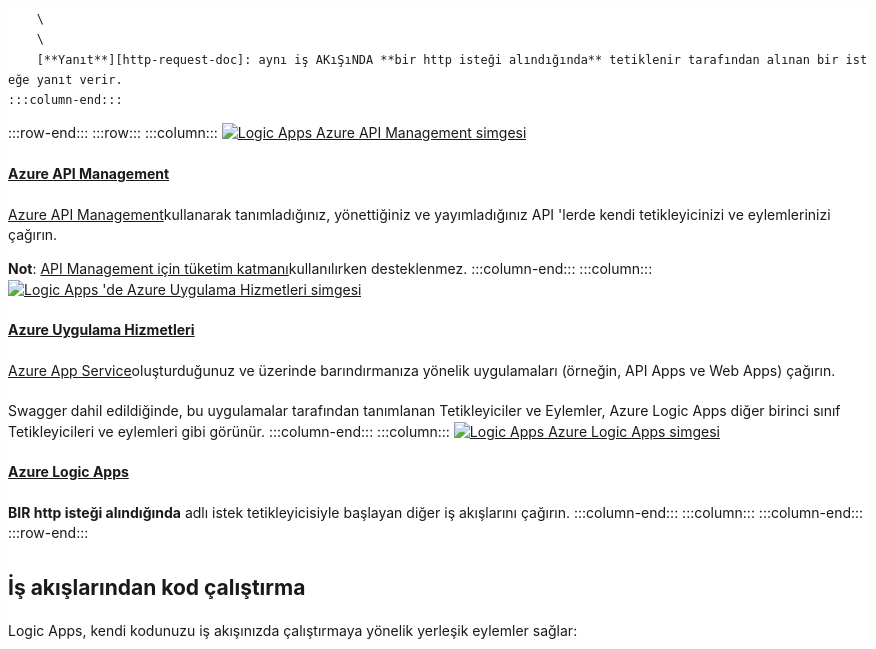         \
        \
        [**Yanıt**][http-request-doc]: aynı iş AKıŞıNDA **bir http isteği alındığında** tetiklenir tarafından alınan bir isteğe yanıt verir.
    :::column-end:::
:::row-end:::
:::row:::
    :::column:::
        [![Logic Apps Azure API Management simgesi][azure-api-management-icon]][azure-api-management-doc]
        \
        \
        [**Azure API Management**][azure-api-management-doc]
        \
        \
        [Azure API Management](../api-management/api-management-key-concepts.md)kullanarak tanımladığınız, yönettiğiniz ve yayımladığınız API 'lerde kendi tetikleyicinizi ve eylemlerinizi çağırın. <p><p>**Not**: [API Management için tüketim katmanı](../api-management/api-management-features.md)kullanılırken desteklenmez.
    :::column-end:::
    :::column:::
        [![Logic Apps 'de Azure Uygulama Hizmetleri simgesi][azure-app-services-icon]][azure-app-services-doc]
        \
        \
        [**Azure Uygulama Hizmetleri**][azure-app-services-doc]
        \
        \
        [Azure App Service](../app-service/overview.md)oluşturduğunuz ve üzerinde barındırmanıza yönelik uygulamaları (örneğin, API Apps ve Web Apps) çağırın.
        \
        \
        Swagger dahil edildiğinde, bu uygulamalar tarafından tanımlanan Tetikleyiciler ve Eylemler, Azure Logic Apps diğer birinci sınıf Tetikleyicileri ve eylemleri gibi görünür.
    :::column-end:::
    :::column:::
        [![Logic Apps Azure Logic Apps simgesi][azure-logic-apps-icon]][nested-logic-app-doc]
        \
        \
        [**Azure Logic Apps**][nested-logic-app-doc]
        \
        \
        **BIR http isteği alındığında** adlı istek tetikleyicisiyle başlayan diğer iş akışlarını çağırın.
    :::column-end:::
    :::column:::
    :::column-end:::
:::row-end:::

## <a name="run-code-from-workflows"></a>İş akışlarından kod çalıştırma

Logic Apps, kendi kodunuzu iş akışınızda çalıştırmaya yönelik yerleşik eylemler sağlar:


[azure-api-management-icon]: ./media/apis-list/azure-api-management.png
[azure-app-services-icon]: ./media/apis-list/azure-app-services.png
[azure-functions-icon]: ./media/apis-list/azure-functions.png
[azure-logic-apps-icon]: ./media/apis-list/azure-logic-apps.png
[batch-icon]: ./media/apis-list/batch.png
[condition-icon]: ./media/apis-list/condition.png
[data-operations-icon]: ./media/apis-list/data-operations.png
[date-time-icon]: ./media/apis-list/date-time.png
[for-each-icon]: ./media/apis-list/for-each-loop.png
[http-icon]: ./media/apis-list/http.png
[http-request-icon]: ./media/apis-list/request.png
[http-response-icon]: ./media/apis-list/response.png
[http-swagger-icon]: ./media/apis-list/http-swagger.png
[http-webhook-icon]: ./media/apis-list/http-webhook.png
[inline-code-icon]: ./media/apis-list/inline-code.png
[schedule-icon]: ./media/apis-list/recurrence.png
[scope-icon]: ./media/apis-list/scope.png
[switch-icon]: ./media/apis-list/switch.png
[terminate-icon]: ./media/apis-list/terminate.png
[until-icon]: ./media/apis-list/until.png
[variables-icon]: ./media/apis-list/variables.png
[azure-api-management-doc]: ../api-management/get-started-create-service-instance.md "API 'lerinizi yönetmek ve yayımlamak için bir Azure API Management hizmet örneği oluşturma"
[azure-app-services-doc]: ../logic-apps/logic-apps-custom-api-host-deploy-call.md "Mantıksal uygulamaları App Service API Apps ile tümleştirin"
[azure-functions-doc]: ../logic-apps/logic-apps-azure-functions.md "Mantıksal uygulamaları Azure Işlevleri ile tümleştirme"
[batch-doc]: ../logic-apps/logic-apps-batch-process-send-receive-messages.md "Gruplardaki iletileri veya toplu işlem olarak işleme"
[condition-doc]: ../logic-apps/logic-apps-control-flow-conditional-statement.md "Koşulu değerlendirin ve koşulun doğru veya yanlış olduğunu temel alarak farklı eylemleri çalıştırın"
[for-each-doc]: ../logic-apps/logic-apps-control-flow-loops.md#foreach-loop "Bir dizideki her öğe için aynı eylemleri gerçekleştirin"
[http-doc]: ./connectors-native-http.md "Mantıksal uygulamalarınızdan HTTP veya HTTPS uç noktalarını çağırma"
[http-request-doc]: ./connectors-native-reqres.md "Mantıksal uygulamalarınızda HTTP istekleri alma"
[http-response-doc]: ./connectors-native-reqres.md "Mantıksal uygulamalarınızdan gelen HTTP isteklerine yanıt verme"
[http-swagger-doc]: ./connectors-native-http-swagger.md "Mantıksal uygulamalarınızdan REST uç noktalarını çağırma"
[http-webhook-doc]: ./connectors-native-webhook.md "HTTP veya HTTPS uç noktalarından gelen belirli olayları bekle"
[inline-code-doc]: ../logic-apps/logic-apps-add-run-inline-code.md "Mantıksal uygulamalarınızdan JavaScript kod parçacıklarını ekleyin ve çalıştırın"
[nested-logic-app-doc]: ../logic-apps/logic-apps-http-endpoint.md "Mantıksal uygulamaları iç içe geçmiş iş akışları ile tümleştirin"
[query-doc]: ../logic-apps/logic-apps-perform-data-operations.md#filter-array-action "Sorgu eylemi ile dizileri seçip filtreleyin"
[schedule-doc]: ../logic-apps/concepts-schedule-automated-recurring-tasks-workflows.md "Mantıksal uygulamaları zamanlamaya göre Çalıştır"
[schedule-delay-doc]: ./connectors-native-delay.md "Sonraki eylemi çalıştırmayı geciktir"
[schedule-delay-until-doc]: ./connectors-native-delay.md "Sonraki eylemi çalıştırmayı geciktir"
[schedule-recurrence-doc]:  ./connectors-native-recurrence.md "Mantıksal uygulamaları yinelenen bir zamanlamaya göre çalıştırma"
[schedule-sliding-window-doc]: ./connectors-native-sliding-window.md "Bitişik öbeklerdeki verileri işlemesi gereken Logic Apps 'i çalıştırma"
[scope-doc]: ../logic-apps/logic-apps-control-flow-run-steps-group-scopes.md "Gruptaki eylemler çalışmaya başladıktan sonra kendi durumlarını almak için eylemleri gruplar halinde düzenleyin"
[switch-doc]: ../logic-apps/logic-apps-control-flow-switch-statement.md "Eylemleri, benzersiz değerler atanmış durumlarda düzenleyin. Yalnızca değeri bir ifade, nesne veya belirteçten sonuçla eşleşen bir durum çalıştırın. Hiçbir eşleşme yoksa, varsayılan durumu çalıştırın"
[terminate-doc]: ../logic-apps/logic-apps-workflow-actions-triggers.md#terminate-action "Mantıksal uygulamanız için etkin olarak çalışan bir iş akışını durdurma veya iptal etme"
[until-doc]: ../logic-apps/logic-apps-control-flow-loops.md#until-loop "Belirtilen koşul doğru olana veya bir durum değiştirilene kadar eylemleri tekrarlayın"
[data-operations-doc]: ../logic-apps/logic-apps-perform-data-operations.md "Dizileri filtreleme veya CSV ve HTML tabloları oluşturma gibi veri işlemleri gerçekleştirin"
[variables-doc]: ../logic-apps/logic-apps-create-variables-store-values.md "Başlatma, ayarlama, artırma, azaltma ve dize veya dizi değişkenine ekleme gibi değişkenlerle işlemleri gerçekleştirin"